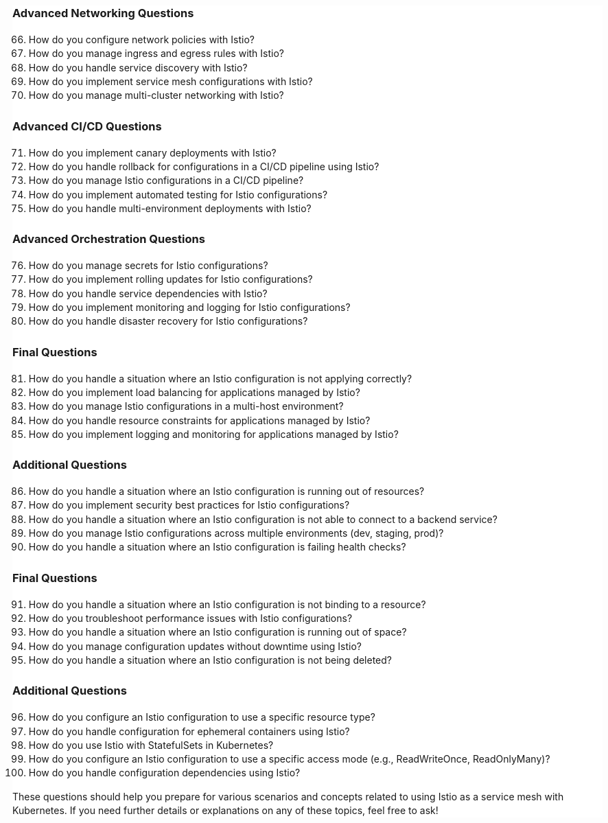 ### Advanced Networking Questions
66. How do you configure network policies with Istio?
67. How do you manage ingress and egress rules with Istio?
68. How do you handle service discovery with Istio?
69. How do you implement service mesh configurations with Istio?
70. How do you manage multi-cluster networking with Istio?

### Advanced CI/CD Questions
71. How do you implement canary deployments with Istio?
72. How do you handle rollback for configurations in a CI/CD pipeline using Istio?
73. How do you manage Istio configurations in a CI/CD pipeline?
74. How do you implement automated testing for Istio configurations?
75. How do you handle multi-environment deployments with Istio?

### Advanced Orchestration Questions
76. How do you manage secrets for Istio configurations?
77. How do you implement rolling updates for Istio configurations?
78. How do you handle service dependencies with Istio?
79. How do you implement monitoring and logging for Istio configurations?
80. How do you handle disaster recovery for Istio configurations?

### Final Questions
81. How do you handle a situation where an Istio configuration is not applying correctly?
82. How do you implement load balancing for applications managed by Istio?
83. How do you manage Istio configurations in a multi-host environment?
84. How do you handle resource constraints for applications managed by Istio?
85. How do you implement logging and monitoring for applications managed by Istio?

### Additional Questions
86. How do you handle a situation where an Istio configuration is running out of resources?
87. How do you implement security best practices for Istio configurations?
88. How do you handle a situation where an Istio configuration is not able to connect to a backend service?
89. How do you manage Istio configurations across multiple environments (dev, staging, prod)?
90. How do you handle a situation where an Istio configuration is failing health checks?

### Final Questions
91. How do you handle a situation where an Istio configuration is not binding to a resource?
92. How do you troubleshoot performance issues with Istio configurations?
93. How do you handle a situation where an Istio configuration is running out of space?
94. How do you manage configuration updates without downtime using Istio?
95. How do you handle a situation where an Istio configuration is not being deleted?

### Additional Questions
96. How do you configure an Istio configuration to use a specific resource type?
97. How do you handle configuration for ephemeral containers using Istio?
98. How do you use Istio with StatefulSets in Kubernetes?
99. How do you configure an Istio configuration to use a specific access mode (e.g., ReadWriteOnce, ReadOnlyMany)?
100. How do you handle configuration dependencies using Istio?

These questions should help you prepare for various scenarios and concepts related to using Istio as a service mesh with Kubernetes. If you need further details or explanations on any of these topics, feel free to ask!

